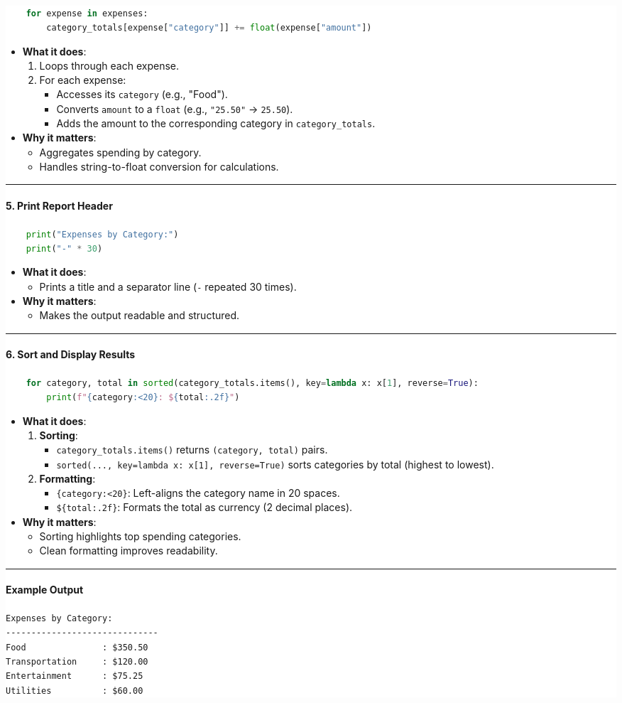 ```python
    for expense in expenses:
        category_totals[expense["category"]] += float(expense["amount"])
```
- **What it does**:  
  1. Loops through each expense.  
  2. For each expense:  
     - Accesses its `category` (e.g., "Food").  
     - Converts `amount` to a `float` (e.g., `"25.50"` → `25.50`).  
     - Adds the amount to the corresponding category in `category_totals`.  
- **Why it matters**:  
  - Aggregates spending by category.  
  - Handles string-to-float conversion for calculations.  

---

#### **5. Print Report Header**

```python
    print("Expenses by Category:")
    print("-" * 30)
```
- **What it does**:  
  - Prints a title and a separator line (`-` repeated 30 times).  
- **Why it matters**:  
  - Makes the output readable and structured.  

---

#### **6. Sort and Display Results**

```python
    for category, total in sorted(category_totals.items(), key=lambda x: x[1], reverse=True):
        print(f"{category:<20}: ${total:.2f}")
```
- **What it does**:  
  1. **Sorting**:  
     - `category_totals.items()` returns `(category, total)` pairs.  
     - `sorted(..., key=lambda x: x[1], reverse=True)` sorts categories by total (highest to lowest).  
  2. **Formatting**:  
     - `{category:<20}`: Left-aligns the category name in 20 spaces.  
     - `${total:.2f}`: Formats the total as currency (2 decimal places).  
- **Why it matters**:  
  - Sorting highlights top spending categories.  
  - Clean formatting improves readability.  

---

#### **Example Output**

```
Expenses by Category:
------------------------------
Food               : $350.50
Transportation     : $120.00
Entertainment      : $75.25
Utilities          : $60.00
```
